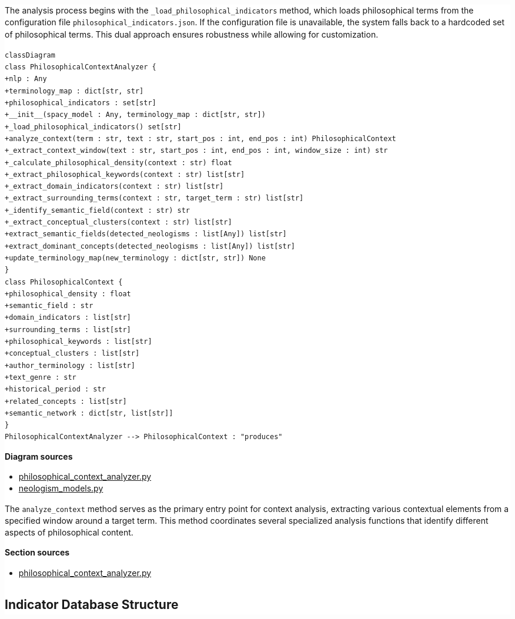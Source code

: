 The analysis process begins with the `_load_philosophical_indicators` method, which loads philosophical terms from the configuration file `philosophical_indicators.json`. If the configuration file is unavailable, the system falls back to a hardcoded set of philosophical terms. This dual approach ensures robustness while allowing for customization.

```mermaid
classDiagram
class PhilosophicalContextAnalyzer {
+nlp : Any
+terminology_map : dict[str, str]
+philosophical_indicators : set[str]
+__init__(spacy_model : Any, terminology_map : dict[str, str])
+_load_philosophical_indicators() set[str]
+analyze_context(term : str, text : str, start_pos : int, end_pos : int) PhilosophicalContext
+_extract_context_window(text : str, start_pos : int, end_pos : int, window_size : int) str
+_calculate_philosophical_density(context : str) float
+_extract_philosophical_keywords(context : str) list[str]
+_extract_domain_indicators(context : str) list[str]
+_extract_surrounding_terms(context : str, target_term : str) list[str]
+_identify_semantic_field(context : str) str
+_extract_conceptual_clusters(context : str) list[str]
+extract_semantic_fields(detected_neologisms : list[Any]) list[str]
+extract_dominant_concepts(detected_neologisms : list[Any]) list[str]
+update_terminology_map(new_terminology : dict[str, str]) None
}
class PhilosophicalContext {
+philosophical_density : float
+semantic_field : str
+domain_indicators : list[str]
+surrounding_terms : list[str]
+philosophical_keywords : list[str]
+conceptual_clusters : list[str]
+author_terminology : list[str]
+text_genre : str
+historical_period : str
+related_concepts : list[str]
+semantic_network : dict[str, list[str]]
}
PhilosophicalContextAnalyzer --> PhilosophicalContext : "produces"
```

**Diagram sources**
- [philosophical_context_analyzer.py](file://services/philosophical_context_analyzer.py#L25-L390)
- [neologism_models.py](file://models/neologism_models.py#L150-L200)

The `analyze_context` method serves as the primary entry point for context analysis, extracting various contextual elements from a specified window around a target term. This method coordinates several specialized analysis functions that identify different aspects of philosophical content.

**Section sources**
- [philosophical_context_analyzer.py](file://services/philosophical_context_analyzer.py#L50-L100)

## Indicator Database Structure
